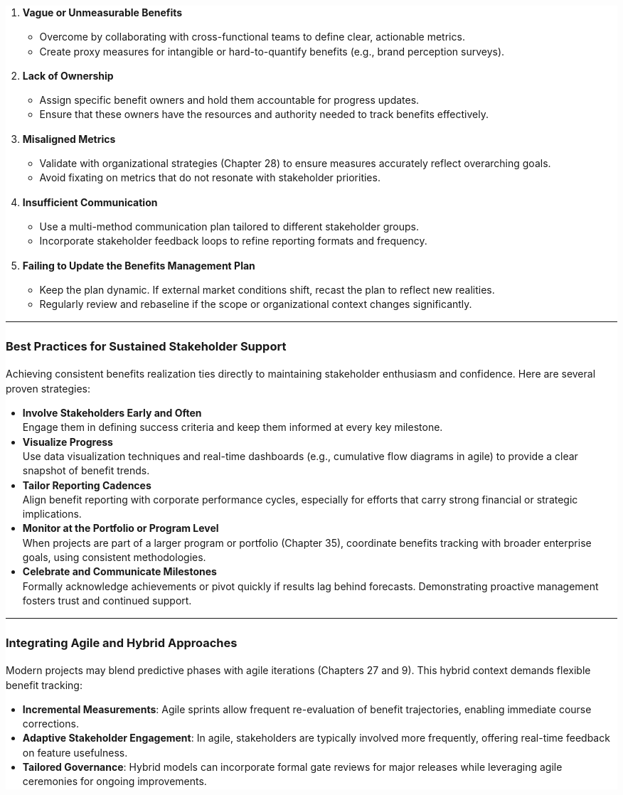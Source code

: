 1. **Vague or Unmeasurable Benefits**  
   - Overcome by collaborating with cross-functional teams to define clear, actionable metrics.  
   - Create proxy measures for intangible or hard-to-quantify benefits (e.g., brand perception surveys).  

2. **Lack of Ownership**  
   - Assign specific benefit owners and hold them accountable for progress updates.  
   - Ensure that these owners have the resources and authority needed to track benefits effectively.  

3. **Misaligned Metrics**  
   - Validate with organizational strategies (Chapter 28) to ensure measures accurately reflect overarching goals.  
   - Avoid fixating on metrics that do not resonate with stakeholder priorities.  

4. **Insufficient Communication**  
   - Use a multi-method communication plan tailored to different stakeholder groups.  
   - Incorporate stakeholder feedback loops to refine reporting formats and frequency.  

5. **Failing to Update the Benefits Management Plan**  
   - Keep the plan dynamic. If external market conditions shift, recast the plan to reflect new realities.  
   - Regularly review and rebaseline if the scope or organizational context changes significantly.

---

### Best Practices for Sustained Stakeholder Support

Achieving consistent benefits realization ties directly to maintaining stakeholder enthusiasm and confidence. Here are several proven strategies:

- **Involve Stakeholders Early and Often**  
  Engage them in defining success criteria and keep them informed at every key milestone.  
- **Visualize Progress**  
  Use data visualization techniques and real-time dashboards (e.g., cumulative flow diagrams in agile) to provide a clear snapshot of benefit trends.  
- **Tailor Reporting Cadences**  
  Align benefit reporting with corporate performance cycles, especially for efforts that carry strong financial or strategic implications.  
- **Monitor at the Portfolio or Program Level**  
  When projects are part of a larger program or portfolio (Chapter 35), coordinate benefits tracking with broader enterprise goals, using consistent methodologies.  
- **Celebrate and Communicate Milestones**  
  Formally acknowledge achievements or pivot quickly if results lag behind forecasts. Demonstrating proactive management fosters trust and continued support.

---

### Integrating Agile and Hybrid Approaches

Modern projects may blend predictive phases with agile iterations (Chapters 27 and 9). This hybrid context demands flexible benefit tracking:

- **Incremental Measurements**: Agile sprints allow frequent re-evaluation of benefit trajectories, enabling immediate course corrections.  
- **Adaptive Stakeholder Engagement**: In agile, stakeholders are typically involved more frequently, offering real-time feedback on feature usefulness.  
- **Tailored Governance**: Hybrid models can incorporate formal gate reviews for major releases while leveraging agile ceremonies for ongoing improvements.  
